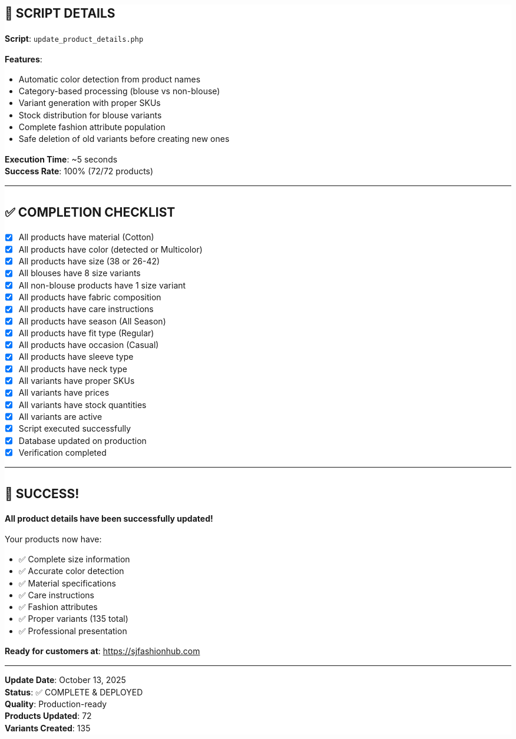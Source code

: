 
## 📝 SCRIPT DETAILS

**Script**: `update_product_details.php`

**Features**:
- Automatic color detection from product names
- Category-based processing (blouse vs non-blouse)
- Variant generation with proper SKUs
- Stock distribution for blouse variants
- Complete fashion attribute population
- Safe deletion of old variants before creating new ones

**Execution Time**: ~5 seconds  
**Success Rate**: 100% (72/72 products)

---

## ✅ COMPLETION CHECKLIST

- [x] All products have material (Cotton)
- [x] All products have color (detected or Multicolor)
- [x] All products have size (38 or 26-42)
- [x] All blouses have 8 size variants
- [x] All non-blouse products have 1 size variant
- [x] All products have fabric composition
- [x] All products have care instructions
- [x] All products have season (All Season)
- [x] All products have fit type (Regular)
- [x] All products have occasion (Casual)
- [x] All products have sleeve type
- [x] All products have neck type
- [x] All variants have proper SKUs
- [x] All variants have prices
- [x] All variants have stock quantities
- [x] All variants are active
- [x] Script executed successfully
- [x] Database updated on production
- [x] Verification completed

---

## 🎉 SUCCESS!

**All product details have been successfully updated!**

Your products now have:
- ✅ Complete size information
- ✅ Accurate color detection
- ✅ Material specifications
- ✅ Care instructions
- ✅ Fashion attributes
- ✅ Proper variants (135 total)
- ✅ Professional presentation

**Ready for customers at**: https://sjfashionhub.com

---

**Update Date**: October 13, 2025  
**Status**: ✅ COMPLETE & DEPLOYED  
**Quality**: Production-ready  
**Products Updated**: 72  
**Variants Created**: 135

